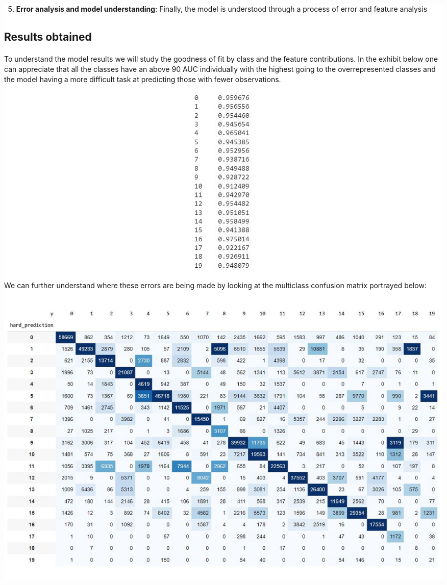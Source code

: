5. **Error analysis and model understanding**: Finally, the model is understood through a process of error and feature analysis 


## Results obtained

To understand the model results we will study the goodness of fit by class and the feature contributions. In the exhibit below one can appreciate that all the classes have an above 90 AUC individually with the highest going to the overrepresented classes and the model having a more difficult task at predicting those with fewer observations. 

<p align="center">
  <img alt="Logo" src="images/class_performances.JPG" width="170" height="350">
</p>

We can further understand where these errors are being made by looking at the multiclass confusion matrix portrayed below:

<p align="center">
  <img alt="Logo" src="images/conf_matrix.JPG" width="850" height="550">
</p>